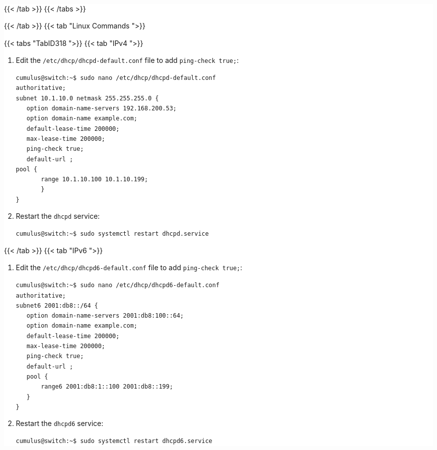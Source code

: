 {{< /tab >}}
{{< /tabs >}}

{{< /tab >}}
{{< tab "Linux Commands ">}}

{{< tabs "TabID318 ">}}
{{< tab "IPv4 ">}}

1. Edit the `/etc/dhcp/dhcpd-default.conf` file to add `ping-check true;`:

   ```
   cumulus@switch:~$ sudo nano /etc/dhcp/dhcpd-default.conf
   authoritative;
   subnet 10.1.10.0 netmask 255.255.255.0 {
      option domain-name-servers 192.168.200.53;
      option domain-name example.com;
      default-lease-time 200000;
      max-lease-time 200000;
      ping-check true;
      default-url ;
   pool {
          range 10.1.10.100 10.1.10.199;
          }
   }
   ```
   
2. Restart the `dhcpd` service:

   ```
   cumulus@switch:~$ sudo systemctl restart dhcpd.service
   ```

{{< /tab >}}
{{< tab "IPv6 ">}}

1. Edit the `/etc/dhcp/dhcpd6-default.conf` file to add `ping-check true;`:

   ```
   cumulus@switch:~$ sudo nano /etc/dhcp/dhcpd6-default.conf
   authoritative;
   subnet6 2001:db8::/64 {
      option domain-name-servers 2001:db8:100::64;
      option domain-name example.com;
      default-lease-time 200000;
      max-lease-time 200000;
      ping-check true;
      default-url ;
      pool {
          range6 2001:db8:1::100 2001:db8::199;
      }
   }
   ```

2. Restart the `dhcpd6` service:

   ```
   cumulus@switch:~$ sudo systemctl restart dhcpd6.service
   ```
